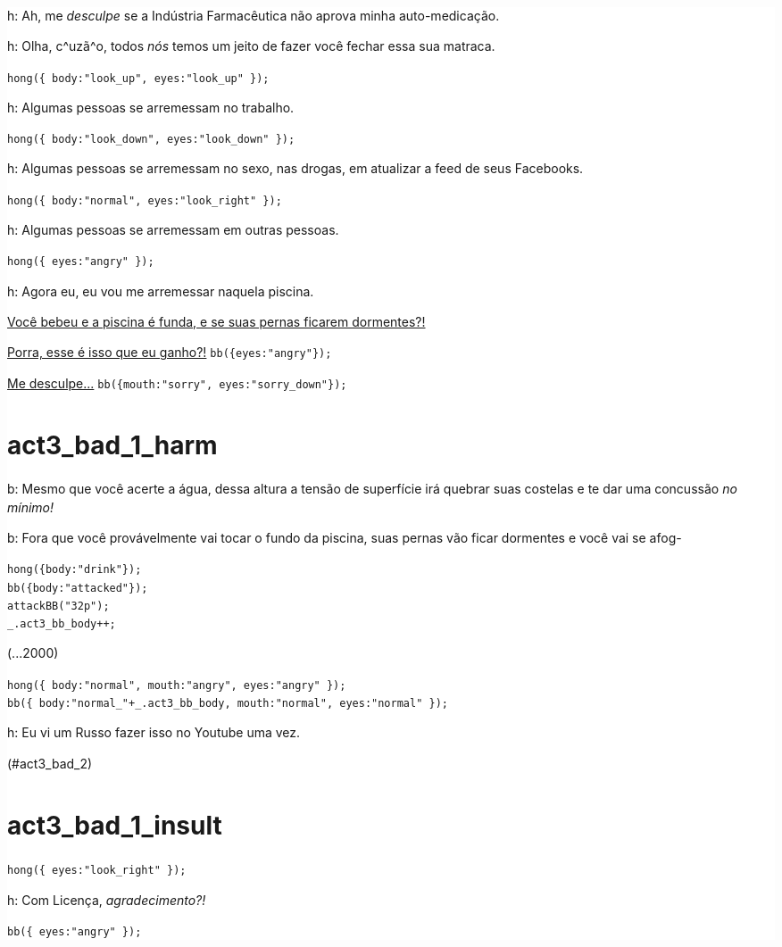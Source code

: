 h: Ah, me *desculpe* se a Indústria Farmacêutica não aprova minha auto-medicação.

h: Olha, c^uzã^o, todos *nós* temos um jeito de fazer você fechar essa sua matraca.

`hong({ body:"look_up", eyes:"look_up" });`

h: Algumas pessoas se arremessam no trabalho.

`hong({ body:"look_down", eyes:"look_down" });`

h: Algumas pessoas se arremessam no sexo, nas drogas, em atualizar a feed de seus Facebooks.

`hong({ body:"normal", eyes:"look_right" });`

h: Algumas pessoas se arremessam em outras pessoas. 

`hong({ eyes:"angry" });`

h: Agora eu, eu vou me arremessar naquela piscina.

[Você bebeu e a piscina é funda, e se suas pernas ficarem dormentes?!](#act3_bad_1_harm)

[Porra, esse é isso que eu ganho?!](#act3_bad_1_insult) `bb({eyes:"angry"});`

[Me desculpe...](#act3_good_1) `bb({mouth:"sorry", eyes:"sorry_down"});`

# act3_bad_1_harm

b: Mesmo que você acerte a água, dessa altura a tensão de superfície irá quebrar suas costelas e te dar uma concussão *no mínimo!*

b: Fora que você provávelmente vai tocar o fundo da piscina, suas pernas vão ficar dormentes e você vai se afog-

```
hong({body:"drink"});
bb({body:"attacked"});
attackBB("32p");
_.act3_bb_body++;
```

(...2000)

```
hong({ body:"normal", mouth:"angry", eyes:"angry" });
bb({ body:"normal_"+_.act3_bb_body, mouth:"normal", eyes:"normal" });
```

h: Eu vi um Russo fazer isso no Youtube uma vez.

(#act3_bad_2)

# act3_bad_1_insult

`hong({ eyes:"look_right" });`

h: Com Licença,  *agradecimento?!*

`bb({ eyes:"angry" });`
